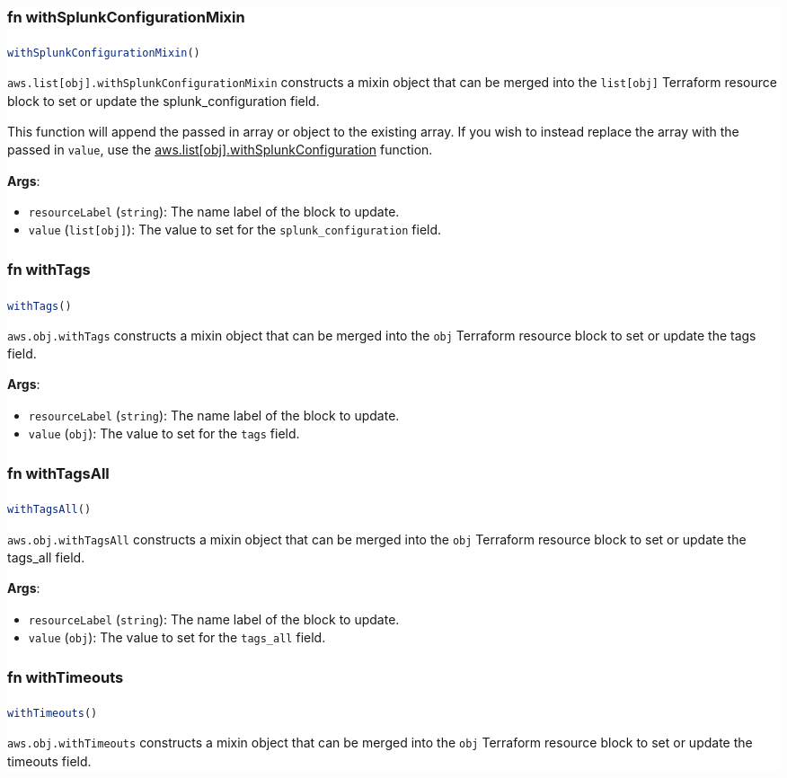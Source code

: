 
### fn withSplunkConfigurationMixin

```ts
withSplunkConfigurationMixin()
```

`aws.list[obj].withSplunkConfigurationMixin` constructs a mixin object that can be merged into the `list[obj]`
Terraform resource block to set or update the splunk_configuration field.

This function will append the passed in array or object to the existing array. If you wish
to instead replace the array with the passed in `value`, use the [aws.list[obj].withSplunkConfiguration](TODO)
function.


**Args**:
  - `resourceLabel` (`string`): The name label of the block to update.
  - `value` (`list[obj]`): The value to set for the `splunk_configuration` field.


### fn withTags

```ts
withTags()
```

`aws.obj.withTags` constructs a mixin object that can be merged into the `obj`
Terraform resource block to set or update the tags field.



**Args**:
  - `resourceLabel` (`string`): The name label of the block to update.
  - `value` (`obj`): The value to set for the `tags` field.


### fn withTagsAll

```ts
withTagsAll()
```

`aws.obj.withTagsAll` constructs a mixin object that can be merged into the `obj`
Terraform resource block to set or update the tags_all field.



**Args**:
  - `resourceLabel` (`string`): The name label of the block to update.
  - `value` (`obj`): The value to set for the `tags_all` field.


### fn withTimeouts

```ts
withTimeouts()
```

`aws.obj.withTimeouts` constructs a mixin object that can be merged into the `obj`
Terraform resource block to set or update the timeouts field.
